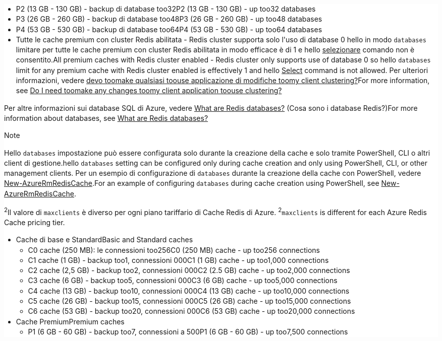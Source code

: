   * <span data-ttu-id="ee4da-384">P2 (13 GB - 130 GB) - backup di database too32</span><span class="sxs-lookup"><span data-stu-id="ee4da-384">P2 (13 GB - 130 GB) - up too32 databases</span></span>
  * <span data-ttu-id="ee4da-385">P3 (26 GB - 260 GB) - backup di database too48</span><span class="sxs-lookup"><span data-stu-id="ee4da-385">P3 (26 GB - 260 GB) - up too48 databases</span></span>
  * <span data-ttu-id="ee4da-386">P4 (53 GB - 530 GB) - backup di database too64</span><span class="sxs-lookup"><span data-stu-id="ee4da-386">P4 (53 GB - 530 GB) - up too64 databases</span></span>
  * <span data-ttu-id="ee4da-387">Tutte le cache premium con cluster Redis abilitata - Redis cluster supporta solo l'uso di database 0 hello in modo `databases` limitare per tutte le cache premium con cluster Redis abilitata in modo efficace è di 1 e hello [selezionare](http://redis.io/commands/select) comando non è consentito.</span><span class="sxs-lookup"><span data-stu-id="ee4da-387">All premium caches with Redis cluster enabled - Redis cluster only supports use of database 0 so hello `databases` limit for any premium cache with Redis cluster enabled is effectively 1 and hello [Select](http://redis.io/commands/select) command is not allowed.</span></span> <span data-ttu-id="ee4da-388">Per ulteriori informazioni, vedere [devo toomake qualsiasi toouse applicazione di modifiche toomy client clustering?](cache-how-to-premium-clustering.md#do-i-need-to-make-any-changes-to-my-client-application-to-use-clustering)</span><span class="sxs-lookup"><span data-stu-id="ee4da-388">For more information, see [Do I need toomake any changes toomy client application toouse clustering?](cache-how-to-premium-clustering.md#do-i-need-to-make-any-changes-to-my-client-application-to-use-clustering)</span></span>

<span data-ttu-id="ee4da-389">Per altre informazioni sui database SQL di Azure, vedere [What are Redis databases?](cache-faq.md#what-are-redis-databases) (Cosa sono i database Redis?)</span><span class="sxs-lookup"><span data-stu-id="ee4da-389">For more information about databases, see [What are Redis databases?](cache-faq.md#what-are-redis-databases)</span></span>

> [!NOTE]
> <span data-ttu-id="ee4da-390">Hello `databases` impostazione può essere configurata solo durante la creazione della cache e solo tramite PowerShell, CLI o altri client di gestione.</span><span class="sxs-lookup"><span data-stu-id="ee4da-390">hello `databases` setting can be configured only during cache creation and only using PowerShell, CLI, or other management clients.</span></span> <span data-ttu-id="ee4da-391">Per un esempio di configurazione di `databases` durante la creazione della cache con PowerShell, vedere [New-AzureRmRedisCache](cache-howto-manage-redis-cache-powershell.md#databases).</span><span class="sxs-lookup"><span data-stu-id="ee4da-391">For an example of configuring `databases` during cache creation using PowerShell, see [New-AzureRmRedisCache](cache-howto-manage-redis-cache-powershell.md#databases).</span></span>
> 
> 

<span data-ttu-id="ee4da-392"><a name="maxclients"></a>
<sup>2</sup>Il valore di `maxclients` è diverso per ogni piano tariffario di Cache Redis di Azure.</span><span class="sxs-lookup"><span data-stu-id="ee4da-392"><a name="maxclients"></a>
<sup>2</sup>`maxclients` is different for each Azure Redis Cache pricing tier.</span></span>

* <span data-ttu-id="ee4da-393">Cache di base e Standard</span><span class="sxs-lookup"><span data-stu-id="ee4da-393">Basic and Standard caches</span></span>
  * <span data-ttu-id="ee4da-394">C0 cache (250 MB): le connessioni too256</span><span class="sxs-lookup"><span data-stu-id="ee4da-394">C0 (250 MB) cache - up too256 connections</span></span>
  * <span data-ttu-id="ee4da-395">C1 cache (1 GB) - backup too1, connessioni 000</span><span class="sxs-lookup"><span data-stu-id="ee4da-395">C1 (1 GB) cache - up too1,000 connections</span></span>
  * <span data-ttu-id="ee4da-396">C2 cache (2,5 GB) - backup too2, connessioni 000</span><span class="sxs-lookup"><span data-stu-id="ee4da-396">C2 (2.5 GB) cache - up too2,000 connections</span></span>
  * <span data-ttu-id="ee4da-397">C3 cache (6 GB) - backup too5, connessioni 000</span><span class="sxs-lookup"><span data-stu-id="ee4da-397">C3 (6 GB) cache - up too5,000 connections</span></span>
  * <span data-ttu-id="ee4da-398">C4 cache (13 GB) - backup too10, connessioni 000</span><span class="sxs-lookup"><span data-stu-id="ee4da-398">C4 (13 GB) cache - up too10,000 connections</span></span>
  * <span data-ttu-id="ee4da-399">C5 cache (26 GB) - backup too15, connessioni 000</span><span class="sxs-lookup"><span data-stu-id="ee4da-399">C5 (26 GB) cache - up too15,000 connections</span></span>
  * <span data-ttu-id="ee4da-400">C6 cache (53 GB) - backup too20, connessioni 000</span><span class="sxs-lookup"><span data-stu-id="ee4da-400">C6 (53 GB) cache - up too20,000 connections</span></span>
* <span data-ttu-id="ee4da-401">Cache Premium</span><span class="sxs-lookup"><span data-stu-id="ee4da-401">Premium caches</span></span>
  * <span data-ttu-id="ee4da-402">P1 (6 GB - 60 GB) - backup too7, connessioni a 500</span><span class="sxs-lookup"><span data-stu-id="ee4da-402">P1 (6 GB - 60 GB) - up too7,500 connections</span></span>